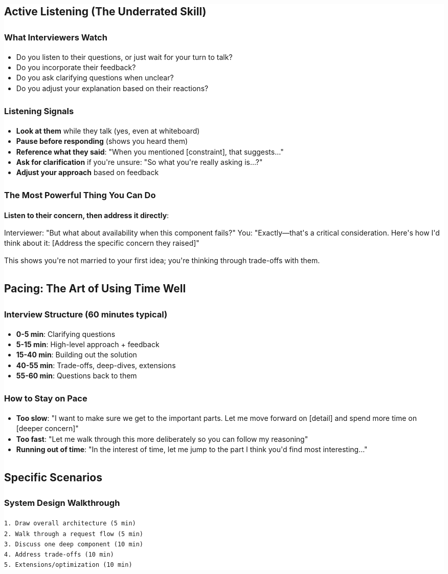 ## Active Listening (The Underrated Skill)

### What Interviewers Watch
- Do you listen to their questions, or just wait for your turn to talk?
- Do you incorporate their feedback?
- Do you ask clarifying questions when unclear?
- Do you adjust your explanation based on their reactions?

### Listening Signals
- **Look at them** while they talk (yes, even at whiteboard)
- **Pause before responding** (shows you heard them)
- **Reference what they said**: "When you mentioned [constraint], that suggests..."
- **Ask for clarification** if you're unsure: "So what you're really asking is...?"
- **Adjust your approach** based on feedback

### The Most Powerful Thing You Can Do
**Listen to their concern, then address it directly**:

Interviewer: "But what about availability when this component fails?"
You: "Exactly—that's a critical consideration. Here's how I'd think about it:
[Address the specific concern they raised]"

This shows you're not married to your first idea; you're thinking through trade-offs with them.

## Pacing: The Art of Using Time Well

### Interview Structure (60 minutes typical)
- **0-5 min**: Clarifying questions
- **5-15 min**: High-level approach + feedback
- **15-40 min**: Building out the solution
- **40-55 min**: Trade-offs, deep-dives, extensions
- **55-60 min**: Questions back to them

### How to Stay on Pace
- **Too slow**: "I want to make sure we get to the important parts. Let me move forward on [detail] and spend more time on [deeper concern]"
- **Too fast**: "Let me walk through this more deliberately so you can follow my reasoning"
- **Running out of time**: "In the interest of time, let me jump to the part I think you'd find most interesting..."

## Specific Scenarios

### System Design Walkthrough
```
1. Draw overall architecture (5 min)
2. Walk through a request flow (5 min)
3. Discuss one deep component (10 min)
4. Address trade-offs (10 min)
5. Extensions/optimization (10 min)
```
